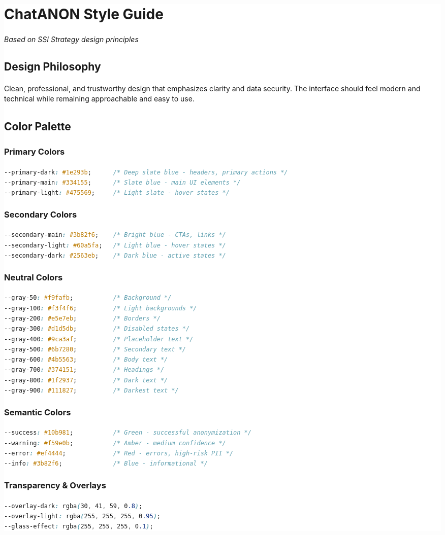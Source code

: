 # ChatANON Style Guide
*Based on SSI Strategy design principles*

## Design Philosophy
Clean, professional, and trustworthy design that emphasizes clarity and data security. The interface should feel modern and technical while remaining approachable and easy to use.

## Color Palette

### Primary Colors
```css
--primary-dark: #1e293b;      /* Deep slate blue - headers, primary actions */
--primary-main: #334155;      /* Slate blue - main UI elements */
--primary-light: #475569;     /* Light slate - hover states */
```

### Secondary Colors
```css
--secondary-main: #3b82f6;    /* Bright blue - CTAs, links */
--secondary-light: #60a5fa;   /* Light blue - hover states */
--secondary-dark: #2563eb;    /* Dark blue - active states */
```

### Neutral Colors
```css
--gray-50: #f9fafb;           /* Background */
--gray-100: #f3f4f6;          /* Light backgrounds */
--gray-200: #e5e7eb;          /* Borders */
--gray-300: #d1d5db;          /* Disabled states */
--gray-400: #9ca3af;          /* Placeholder text */
--gray-500: #6b7280;          /* Secondary text */
--gray-600: #4b5563;          /* Body text */
--gray-700: #374151;          /* Headings */
--gray-800: #1f2937;          /* Dark text */
--gray-900: #111827;          /* Darkest text */
```

### Semantic Colors
```css
--success: #10b981;           /* Green - successful anonymization */
--warning: #f59e0b;           /* Amber - medium confidence */
--error: #ef4444;             /* Red - errors, high-risk PII */
--info: #3b82f6;              /* Blue - informational */
```

### Transparency & Overlays
```css
--overlay-dark: rgba(30, 41, 59, 0.8);
--overlay-light: rgba(255, 255, 255, 0.95);
--glass-effect: rgba(255, 255, 255, 0.1);
```
